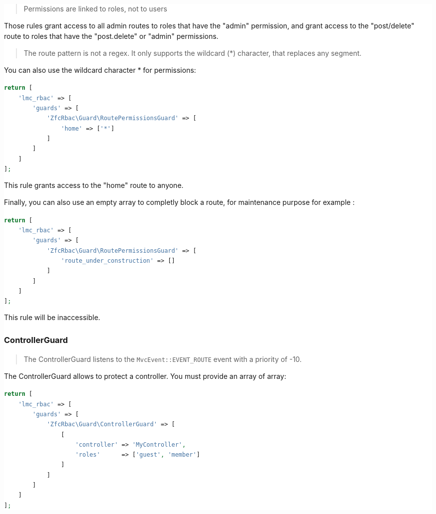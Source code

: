 > Permissions are linked to roles, not to users

Those rules grant access to all admin routes to roles that have the "admin" permission, and grant access to the
"post/delete" route to roles that have the "post.delete" or "admin" permissions.

> The route pattern is not a regex. It only supports the wildcard (*) character, that replaces any segment.

You can also use the wildcard character * for permissions:

```php
return [
    'lmc_rbac' => [
        'guards' => [
            'ZfcRbac\Guard\RoutePermissionsGuard' => [
                'home' => ['*']
            ]
        ]
    ]
];
```

This rule grants access to the "home" route to anyone.

Finally, you can also use an empty array to completly block a route, for maintenance purpose for example :

```php
return [
    'lmc_rbac' => [
        'guards' => [
            'ZfcRbac\Guard\RoutePermissionsGuard' => [
                'route_under_construction' => []
            ]
        ]
    ]
];
```

This rule will be inaccessible.


### ControllerGuard

> The ControllerGuard listens to the `MvcEvent::EVENT_ROUTE` event with a priority of -10.

The ControllerGuard allows to protect a controller. You must provide an array of array:

```php
return [
    'lmc_rbac' => [
        'guards' => [
            'ZfcRbac\Guard\ControllerGuard' => [
                [
                    'controller' => 'MyController',
                    'roles'      => ['guest', 'member']
                ]
            ]
        ]
    ]
];
```
